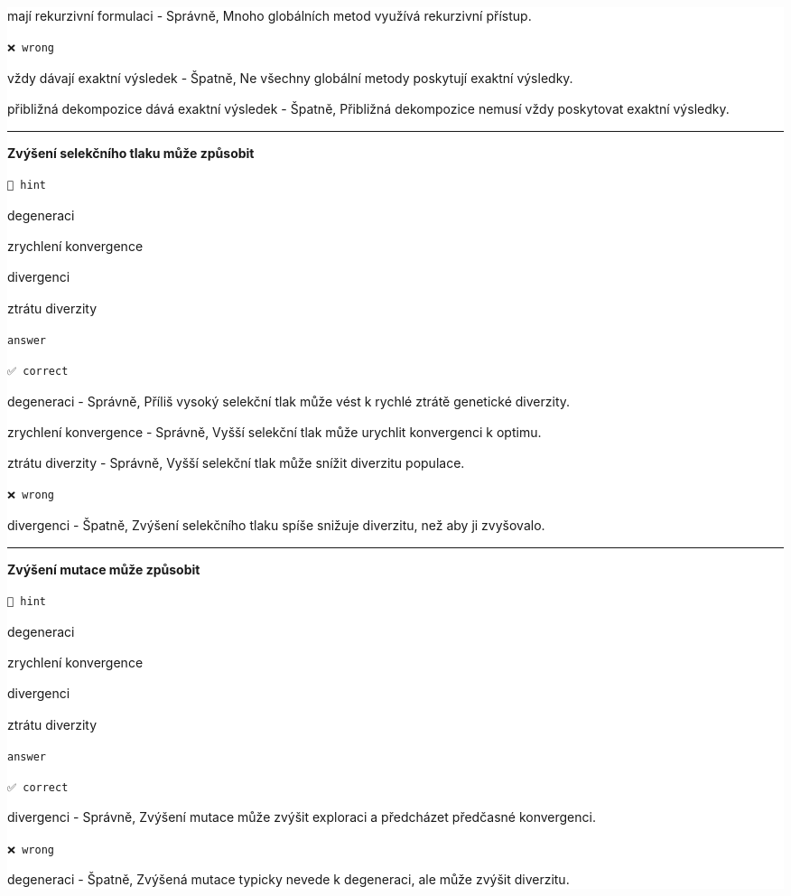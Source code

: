 mají rekurzivní formulaci - Správně, Mnoho globálních metod využívá rekurzivní přístup.

`❌ wrong`

vždy dávají exaktní výsledek - Špatně, Ne všechny globální metody poskytují exaktní výsledky.

přibližná dekompozice dává exaktní výsledek - Špatně, Přibližná dekompozice nemusí vždy poskytovat exaktní výsledky.

---
<strong>
Zvýšení selekčního tlaku může způsobit

</strong>

`💛 hint`

degeneraci

zrychlení konvergence

divergenci

ztrátu diverzity

`answer`

`✅ correct`

degeneraci - Správně, Příliš vysoký selekční tlak může vést k rychlé ztrátě genetické diverzity.

zrychlení konvergence - Správně, Vyšší selekční tlak může urychlit konvergenci k optimu.

ztrátu diverzity - Správně, Vyšší selekční tlak může snížit diverzitu populace.

`❌ wrong`

divergenci - Špatně, Zvýšení selekčního tlaku spíše snižuje diverzitu, než aby ji zvyšovalo.

---
<strong>
Zvýšení mutace může způsobit

</strong>

`💛 hint`

degeneraci

zrychlení konvergence

divergenci

ztrátu diverzity

`answer`

`✅ correct`

divergenci - Správně, Zvýšení mutace může zvýšit exploraci a předcházet předčasné konvergenci.

`❌ wrong`

degeneraci - Špatně, Zvýšená mutace typicky nevede k degeneraci, ale může zvýšit diverzitu.
